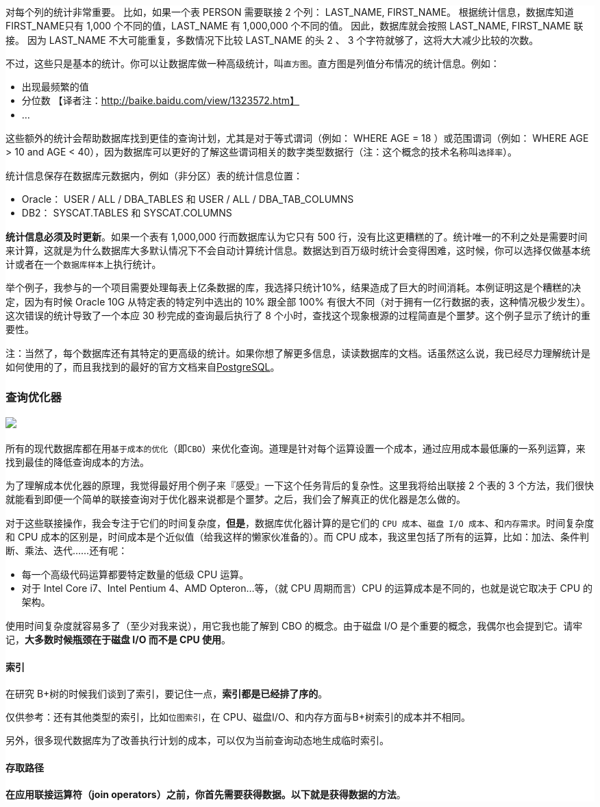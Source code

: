 对每个列的统计非常重要。
比如，如果一个表 PERSON 需要联接 2 个列： LAST_NAME, FIRST_NAME。
根据统计信息，数据库知道FIRST_NAME只有 1,000 个不同的值，LAST_NAME 有 1,000,000 个不同的值。
因此，数据库就会按照 LAST_NAME, FIRST_NAME 联接。
因为 LAST_NAME 不大可能重复，多数情况下比较 LAST_NAME 的头 2 、 3 个字符就够了，这将大大减少比较的次数。

不过，这些只是基本的统计。你可以让数据库做一种高级统计，叫`直方图`。直方图是列值分布情况的统计信息。例如：

- 出现最频繁的值
- 分位数 【译者注：http://baike.baidu.com/view/1323572.htm】
- …

这些额外的统计会帮助数据库找到更佳的查询计划，尤其是对于等式谓词（例如： WHERE AGE = 18 ）或范围谓词（例如： WHERE AGE > 10 and AGE < 40），因为数据库可以更好的了解这些谓词相关的数字类型数据行（注：这个概念的技术名称叫`选择率`）。

统计信息保存在数据库元数据内，例如（非分区）表的统计信息位置：

- Oracle： USER / ALL / DBA_TABLES 和 USER / ALL / DBA_TAB_COLUMNS
- DB2： SYSCAT.TABLES 和 SYSCAT.COLUMNS

**统计信息必须及时更新**。如果一个表有 1,000,000 行而数据库认为它只有 500 行，没有比这更糟糕的了。统计唯一的不利之处是需要时间来计算，这就是为什么数据库大多默认情况下不会自动计算统计信息。数据达到百万级时统计会变得困难，这时候，你可以选择仅做基本统计或者在一个`数据库样本`上执行统计。

举个例子，我参与的一个项目需要处理每表上亿条数据的库，我选择只统计10%，结果造成了巨大的时间消耗。本例证明这是个糟糕的决定，因为有时候 Oracle 10G 从特定表的特定列中选出的 10% 跟全部 100% 有很大不同（对于拥有一亿行数据的表，这种情况极少发生）。这次错误的统计导致了一个本应 30 秒完成的查询最后执行了 8 个小时，查找这个现象根源的过程简直是个噩梦。这个例子显示了统计的重要性。

注：当然了，每个数据库还有其特定的更高级的统计。如果你想了解更多信息，读读数据库的文档。话虽然这么说，我已经尽力理解统计是如何使用的了，而且我找到的最好的官方文档来自[PostgreSQL](http://www.postgresql.org/docs/9.4/static/row-estimation-examples.html)。

### 查询优化器

![](http://ww2.sinaimg.cn/mw690/7cc829d3jw1f3drdv3wvgj206z04bglq.jpg)

所有的现代数据库都在用`基于成本的优化`（即`CBO`）来优化查询。道理是针对每个运算设置一个成本，通过应用成本最低廉的一系列运算，来找到最佳的降低查询成本的方法。

为了理解成本优化器的原理，我觉得最好用个例子来『感受』一下这个任务背后的复杂性。这里我将给出联接 2 个表的 3 个方法，我们很快就能看到即便一个简单的联接查询对于优化器来说都是个噩梦。之后，我们会了解真正的优化器是怎么做的。

对于这些联接操作，我会专注于它们的时间复杂度，**但是**，数据库优化器计算的是它们的 `CPU 成本`、`磁盘 I/O 成本`、和`内存需求`。时间复杂度和 CPU 成本的区别是，时间成本是个近似值（给我这样的懒家伙准备的）。而 CPU 成本，我这里包括了所有的运算，比如：加法、条件判断、乘法、迭代……还有呢：

- 每一个高级代码运算都要特定数量的低级 CPU 运算。
- 对于 Intel Core i7、Intel Pentium 4、AMD Opteron…等，（就 CPU 周期而言）CPU 的运算成本是不同的，也就是说它取决于 CPU 的架构。

使用时间复杂度就容易多了（至少对我来说），用它我也能了解到 CBO 的概念。由于磁盘 I/O 是个重要的概念，我偶尔也会提到它。请牢记，**大多数时候瓶颈在于磁盘 I/O 而不是 CPU 使用**。

#### 索引

在研究 B+树的时候我们谈到了索引，要记住一点，**索引都是已经排了序的**。

仅供参考：还有其他类型的索引，比如`位图索引`，在 CPU、磁盘I/O、和内存方面与B+树索引的成本并不相同。

另外，很多现代数据库为了改善执行计划的成本，可以仅为当前查询动态地生成临时索引。

#### 存取路径

**在应用联接运算符（join operators）之前，你首先需要获得数据。以下就是获得数据的方法**。
